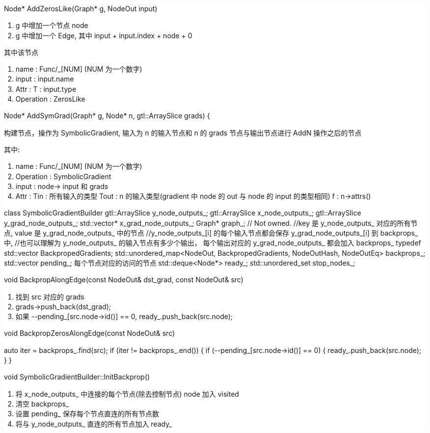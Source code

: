 Node* AddZerosLike(Graph* g, NodeOut input)

1. g 中增加一个节点 node
2. g 中增加一个 Edge, 其中 input + input.index + node + 0

其中该节点
1. name : Func/_[NUM] (NUM 为一个数字)
1. input : input.name
2. Attr : T : input.type
3. Operation : ZerosLike

Node* AddSymGrad(Graph* g, Node* n, gtl::ArraySlice<NodeOut> grads) {

构建节点，操作为 SymbolicGradient, 输入为 n 的输入节点和 n 的 grads 节点与输出节点进行 AddN 操作之后的节点

其中:
1. name : Func/_[NUM] (NUM 为一个数字)
2. Operation : SymbolicGradient
3. input : node-> input 和 grads
4. Attr : Tin : 所有输入的类型
          Tout : n 的输入类型(gradient 中 node 的 out 与 node 的 input 的类型相同)
          f : n->attrs()

class SymbolicGradientBuilder
  gtl::ArraySlice<NodeOut> y_node_outputs_;
  gtl::ArraySlice<NodeOut> x_node_outputs_;
  gtl::ArraySlice<NodeOut> y_grad_node_outputs_;
  std::vector<NodeOut>* x_grad_node_outputs_;
  Graph* graph_;  // Not owned.
  //key 是 y_node_outputs_ 对应的所有节点, value 是 y_grad_node_outputs_ 中的节点
  //y_node_outputs_[i]  的每个输入节点都会保存 y_grad_node_outputs_[i] 到 backprops_ 中, 
  //也可以理解为 y_node_outputs_ 的输入节点有多少个输出， 每个输出对应的 y_grad_node_outputs_ 都会加入 backprops_
  typedef std::vector<NodeOut> BackpropedGradients;
  std::unordered_map<NodeOut, BackpropedGradients, NodeOutHash, NodeOutEq> backprops_;
  std::vector<int> pending_; 每个节点对应的访问的节点
  std::deque<Node*> ready_;
  std::unordered_set<int> stop_nodes_;


void BackpropAlongEdge(const NodeOut& dst_grad, const NodeOut& src)

1. 找到 src 对应的 grads
2. grads->push_back(dst_grad);
3. 如果 --pending_[src.node->id()] == 0, ready_.push_back(src.node);

void BackpropZerosAlongEdge(const NodeOut& src)

  auto iter = backprops_.find(src);
  if (iter != backprops_.end()) {
    if (--pending_[src.node->id()] == 0) {
      ready_.push_back(src.node);
    }
  }

void SymbolicGradientBuilder::InitBackprop()

1. 将 x_node_outputs_ 中连接的每个节点(除去控制节点) node 加入 visited
2. 清空 backprops_
3. 设置 pending_ 保存每个节点直连的所有节点数
4. 将与  y_node_outputs_  直连的所有节点加入 ready_
